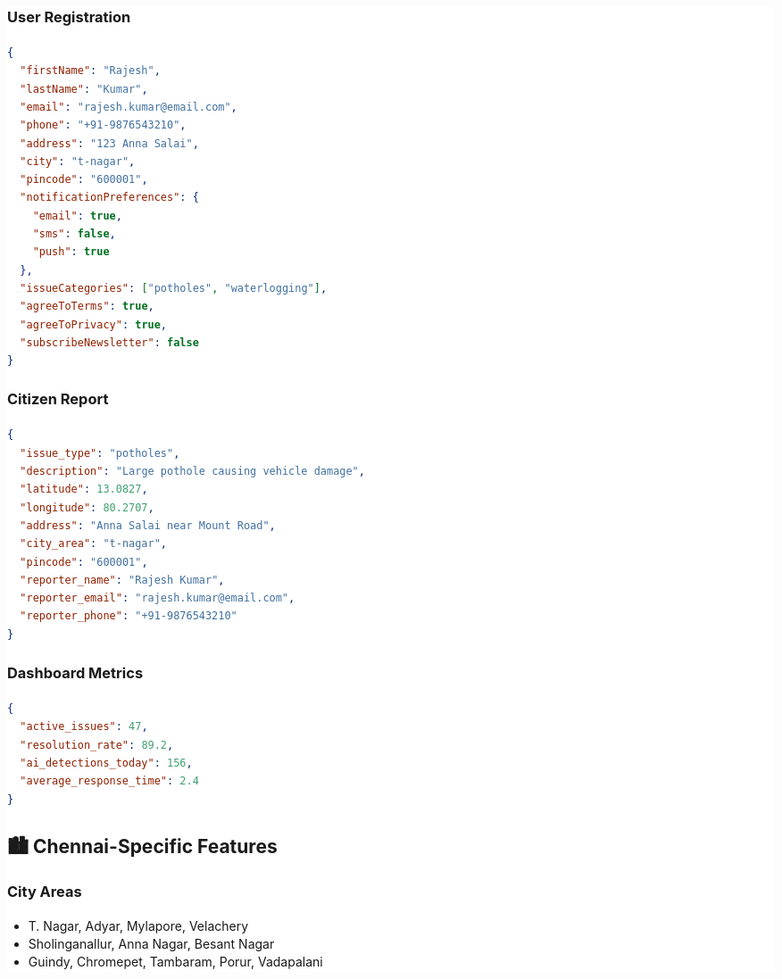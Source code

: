### User Registration
```json
{
  "firstName": "Rajesh",
  "lastName": "Kumar",
  "email": "rajesh.kumar@email.com",
  "phone": "+91-9876543210",
  "address": "123 Anna Salai",
  "city": "t-nagar",
  "pincode": "600001",
  "notificationPreferences": {
    "email": true,
    "sms": false,
    "push": true
  },
  "issueCategories": ["potholes", "waterlogging"],
  "agreeToTerms": true,
  "agreeToPrivacy": true,
  "subscribeNewsletter": false
}
```

### Citizen Report
```json
{
  "issue_type": "potholes",
  "description": "Large pothole causing vehicle damage",
  "latitude": 13.0827,
  "longitude": 80.2707,
  "address": "Anna Salai near Mount Road",
  "city_area": "t-nagar",
  "pincode": "600001",
  "reporter_name": "Rajesh Kumar",
  "reporter_email": "rajesh.kumar@email.com",
  "reporter_phone": "+91-9876543210"
}
```

### Dashboard Metrics
```json
{
  "active_issues": 47,
  "resolution_rate": 89.2,
  "ai_detections_today": 156,
  "average_response_time": 2.4
}
```

## 🏙️ Chennai-Specific Features

### City Areas
- T. Nagar, Adyar, Mylapore, Velachery
- Sholinganallur, Anna Nagar, Besant Nagar
- Guindy, Chromepet, Tambaram, Porur, Vadapalani
